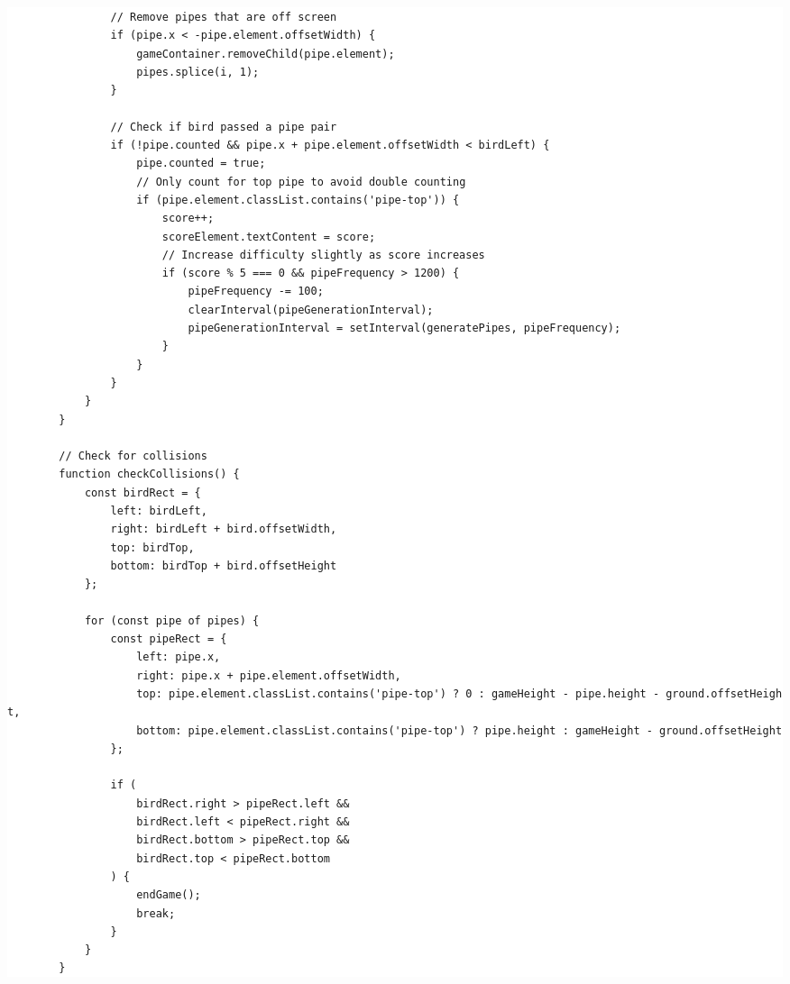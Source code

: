                     // Remove pipes that are off screen
                    if (pipe.x < -pipe.element.offsetWidth) {
                        gameContainer.removeChild(pipe.element);
                        pipes.splice(i, 1);
                    }
                    
                    // Check if bird passed a pipe pair
                    if (!pipe.counted && pipe.x + pipe.element.offsetWidth < birdLeft) {
                        pipe.counted = true;
                        // Only count for top pipe to avoid double counting
                        if (pipe.element.classList.contains('pipe-top')) {
                            score++;
                            scoreElement.textContent = score;
                            // Increase difficulty slightly as score increases
                            if (score % 5 === 0 && pipeFrequency > 1200) {
                                pipeFrequency -= 100;
                                clearInterval(pipeGenerationInterval);
                                pipeGenerationInterval = setInterval(generatePipes, pipeFrequency);
                            }
                        }
                    }
                }
            }
            
            // Check for collisions
            function checkCollisions() {
                const birdRect = {
                    left: birdLeft,
                    right: birdLeft + bird.offsetWidth,
                    top: birdTop,
                    bottom: birdTop + bird.offsetHeight
                };
                
                for (const pipe of pipes) {
                    const pipeRect = {
                        left: pipe.x,
                        right: pipe.x + pipe.element.offsetWidth,
                        top: pipe.element.classList.contains('pipe-top') ? 0 : gameHeight - pipe.height - ground.offsetHeight,
                        bottom: pipe.element.classList.contains('pipe-top') ? pipe.height : gameHeight - ground.offsetHeight
                    };
                    
                    if (
                        birdRect.right > pipeRect.left &&
                        birdRect.left < pipeRect.right &&
                        birdRect.bottom > pipeRect.top &&
                        birdRect.top < pipeRect.bottom
                    ) {
                        endGame();
                        break;
                    }
                }
            }
            